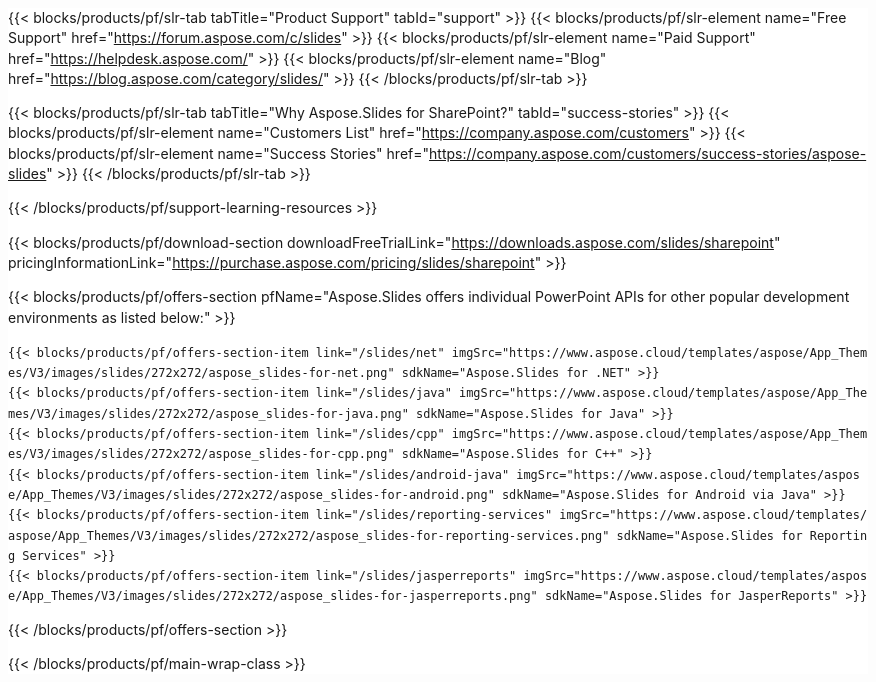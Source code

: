 {{< blocks/products/pf/slr-tab tabTitle="Product Support" tabId="support" >}}
{{< blocks/products/pf/slr-element name="Free Support" href="https://forum.aspose.com/c/slides" >}}
{{< blocks/products/pf/slr-element name="Paid Support" href="https://helpdesk.aspose.com/" >}}
{{< blocks/products/pf/slr-element name="Blog" href="https://blog.aspose.com/category/slides/" >}}
{{< /blocks/products/pf/slr-tab >}}

{{< blocks/products/pf/slr-tab tabTitle="Why Aspose.Slides for SharePoint?" tabId="success-stories" >}}
{{< blocks/products/pf/slr-element name="Customers List" href="https://company.aspose.com/customers" >}}
{{< blocks/products/pf/slr-element name="Success Stories" href="https://company.aspose.com/customers/success-stories/aspose-slides" >}}
{{< /blocks/products/pf/slr-tab >}}

{{< /blocks/products/pf/support-learning-resources >}}

{{< blocks/products/pf/download-section downloadFreeTrialLink="https://downloads.aspose.com/slides/sharepoint" pricingInformationLink="https://purchase.aspose.com/pricing/slides/sharepoint" >}}

{{< blocks/products/pf/offers-section pfName="Aspose.Slides offers individual PowerPoint APIs for other popular development environments as listed below:" >}}

    {{< blocks/products/pf/offers-section-item link="/slides/net" imgSrc="https://www.aspose.cloud/templates/aspose/App_Themes/V3/images/slides/272x272/aspose_slides-for-net.png" sdkName="Aspose.Slides for .NET" >}}
    {{< blocks/products/pf/offers-section-item link="/slides/java" imgSrc="https://www.aspose.cloud/templates/aspose/App_Themes/V3/images/slides/272x272/aspose_slides-for-java.png" sdkName="Aspose.Slides for Java" >}}
    {{< blocks/products/pf/offers-section-item link="/slides/cpp" imgSrc="https://www.aspose.cloud/templates/aspose/App_Themes/V3/images/slides/272x272/aspose_slides-for-cpp.png" sdkName="Aspose.Slides for C++" >}}
    {{< blocks/products/pf/offers-section-item link="/slides/android-java" imgSrc="https://www.aspose.cloud/templates/aspose/App_Themes/V3/images/slides/272x272/aspose_slides-for-android.png" sdkName="Aspose.Slides for Android via Java" >}}
    {{< blocks/products/pf/offers-section-item link="/slides/reporting-services" imgSrc="https://www.aspose.cloud/templates/aspose/App_Themes/V3/images/slides/272x272/aspose_slides-for-reporting-services.png" sdkName="Aspose.Slides for Reporting Services" >}}
    {{< blocks/products/pf/offers-section-item link="/slides/jasperreports" imgSrc="https://www.aspose.cloud/templates/aspose/App_Themes/V3/images/slides/272x272/aspose_slides-for-jasperreports.png" sdkName="Aspose.Slides for JasperReports" >}}

{{< /blocks/products/pf/offers-section >}}

{{< /blocks/products/pf/main-wrap-class >}}